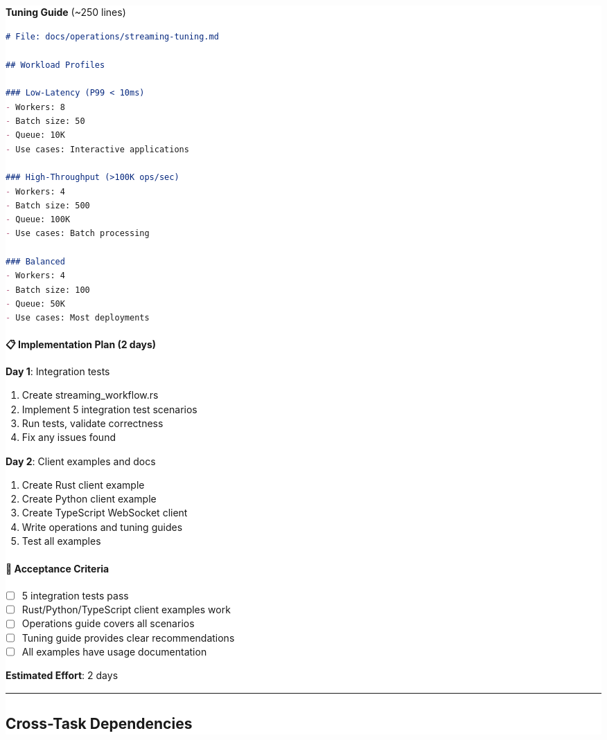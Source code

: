 **Tuning Guide** (~250 lines)
```markdown
# File: docs/operations/streaming-tuning.md

## Workload Profiles

### Low-Latency (P99 < 10ms)
- Workers: 8
- Batch size: 50
- Queue: 10K
- Use cases: Interactive applications

### High-Throughput (>100K ops/sec)
- Workers: 4
- Batch size: 500
- Queue: 100K
- Use cases: Batch processing

### Balanced
- Workers: 4
- Batch size: 100
- Queue: 50K
- Use cases: Most deployments
```

#### 📋 Implementation Plan (2 days)

**Day 1**: Integration tests
1. Create streaming_workflow.rs
2. Implement 5 integration test scenarios
3. Run tests, validate correctness
4. Fix any issues found

**Day 2**: Client examples and docs
1. Create Rust client example
2. Create Python client example
3. Create TypeScript WebSocket client
4. Write operations and tuning guides
5. Test all examples

#### 🎯 Acceptance Criteria

- [ ] 5 integration tests pass
- [ ] Rust/Python/TypeScript client examples work
- [ ] Operations guide covers all scenarios
- [ ] Tuning guide provides clear recommendations
- [ ] All examples have usage documentation

**Estimated Effort**: 2 days

---

## Cross-Task Dependencies
